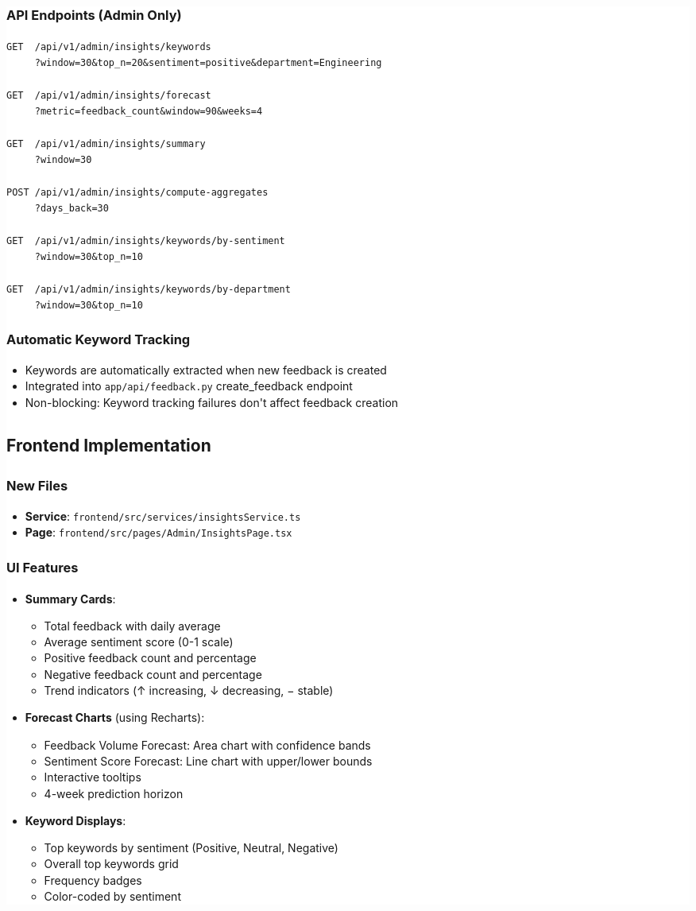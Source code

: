 ### API Endpoints (Admin Only)
```
GET  /api/v1/admin/insights/keywords
     ?window=30&top_n=20&sentiment=positive&department=Engineering
     
GET  /api/v1/admin/insights/forecast
     ?metric=feedback_count&window=90&weeks=4
     
GET  /api/v1/admin/insights/summary
     ?window=30
     
POST /api/v1/admin/insights/compute-aggregates
     ?days_back=30
     
GET  /api/v1/admin/insights/keywords/by-sentiment
     ?window=30&top_n=10
     
GET  /api/v1/admin/insights/keywords/by-department
     ?window=30&top_n=10
```

### Automatic Keyword Tracking
- Keywords are automatically extracted when new feedback is created
- Integrated into `app/api/feedback.py` create_feedback endpoint
- Non-blocking: Keyword tracking failures don't affect feedback creation

## Frontend Implementation

### New Files
- **Service**: `frontend/src/services/insightsService.ts`
- **Page**: `frontend/src/pages/Admin/InsightsPage.tsx`

### UI Features
- **Summary Cards**:
  - Total feedback with daily average
  - Average sentiment score (0-1 scale)
  - Positive feedback count and percentage
  - Negative feedback count and percentage
  - Trend indicators (↑ increasing, ↓ decreasing, − stable)

- **Forecast Charts** (using Recharts):
  - Feedback Volume Forecast: Area chart with confidence bands
  - Sentiment Score Forecast: Line chart with upper/lower bounds
  - Interactive tooltips
  - 4-week prediction horizon

- **Keyword Displays**:
  - Top keywords by sentiment (Positive, Neutral, Negative)
  - Overall top keywords grid
  - Frequency badges
  - Color-coded by sentiment
